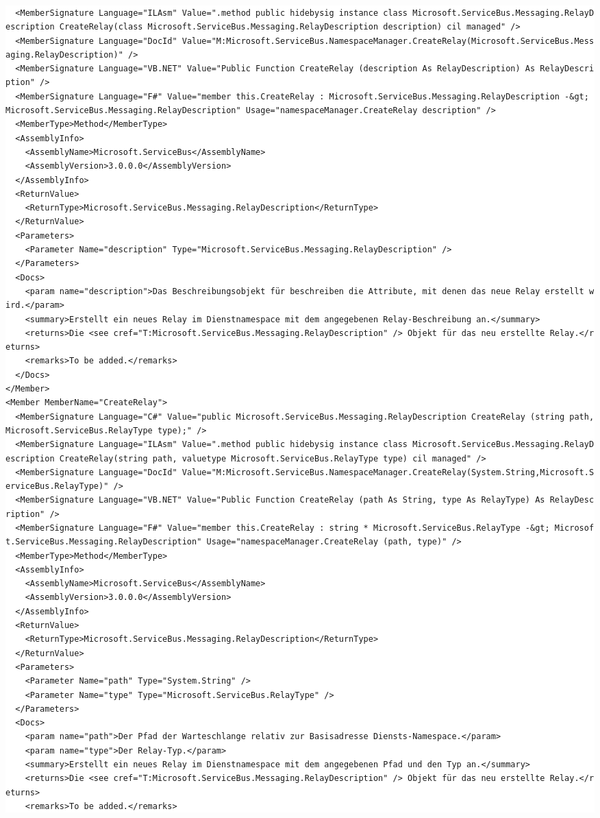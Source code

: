       <MemberSignature Language="ILAsm" Value=".method public hidebysig instance class Microsoft.ServiceBus.Messaging.RelayDescription CreateRelay(class Microsoft.ServiceBus.Messaging.RelayDescription description) cil managed" />
      <MemberSignature Language="DocId" Value="M:Microsoft.ServiceBus.NamespaceManager.CreateRelay(Microsoft.ServiceBus.Messaging.RelayDescription)" />
      <MemberSignature Language="VB.NET" Value="Public Function CreateRelay (description As RelayDescription) As RelayDescription" />
      <MemberSignature Language="F#" Value="member this.CreateRelay : Microsoft.ServiceBus.Messaging.RelayDescription -&gt; Microsoft.ServiceBus.Messaging.RelayDescription" Usage="namespaceManager.CreateRelay description" />
      <MemberType>Method</MemberType>
      <AssemblyInfo>
        <AssemblyName>Microsoft.ServiceBus</AssemblyName>
        <AssemblyVersion>3.0.0.0</AssemblyVersion>
      </AssemblyInfo>
      <ReturnValue>
        <ReturnType>Microsoft.ServiceBus.Messaging.RelayDescription</ReturnType>
      </ReturnValue>
      <Parameters>
        <Parameter Name="description" Type="Microsoft.ServiceBus.Messaging.RelayDescription" />
      </Parameters>
      <Docs>
        <param name="description">Das Beschreibungsobjekt für beschreiben die Attribute, mit denen das neue Relay erstellt wird.</param>
        <summary>Erstellt ein neues Relay im Dienstnamespace mit dem angegebenen Relay-Beschreibung an.</summary>
        <returns>Die <see cref="T:Microsoft.ServiceBus.Messaging.RelayDescription" /> Objekt für das neu erstellte Relay.</returns>
        <remarks>To be added.</remarks>
      </Docs>
    </Member>
    <Member MemberName="CreateRelay">
      <MemberSignature Language="C#" Value="public Microsoft.ServiceBus.Messaging.RelayDescription CreateRelay (string path, Microsoft.ServiceBus.RelayType type);" />
      <MemberSignature Language="ILAsm" Value=".method public hidebysig instance class Microsoft.ServiceBus.Messaging.RelayDescription CreateRelay(string path, valuetype Microsoft.ServiceBus.RelayType type) cil managed" />
      <MemberSignature Language="DocId" Value="M:Microsoft.ServiceBus.NamespaceManager.CreateRelay(System.String,Microsoft.ServiceBus.RelayType)" />
      <MemberSignature Language="VB.NET" Value="Public Function CreateRelay (path As String, type As RelayType) As RelayDescription" />
      <MemberSignature Language="F#" Value="member this.CreateRelay : string * Microsoft.ServiceBus.RelayType -&gt; Microsoft.ServiceBus.Messaging.RelayDescription" Usage="namespaceManager.CreateRelay (path, type)" />
      <MemberType>Method</MemberType>
      <AssemblyInfo>
        <AssemblyName>Microsoft.ServiceBus</AssemblyName>
        <AssemblyVersion>3.0.0.0</AssemblyVersion>
      </AssemblyInfo>
      <ReturnValue>
        <ReturnType>Microsoft.ServiceBus.Messaging.RelayDescription</ReturnType>
      </ReturnValue>
      <Parameters>
        <Parameter Name="path" Type="System.String" />
        <Parameter Name="type" Type="Microsoft.ServiceBus.RelayType" />
      </Parameters>
      <Docs>
        <param name="path">Der Pfad der Warteschlange relativ zur Basisadresse Diensts-Namespace.</param>
        <param name="type">Der Relay-Typ.</param>
        <summary>Erstellt ein neues Relay im Dienstnamespace mit dem angegebenen Pfad und den Typ an.</summary>
        <returns>Die <see cref="T:Microsoft.ServiceBus.Messaging.RelayDescription" /> Objekt für das neu erstellte Relay.</returns>
        <remarks>To be added.</remarks>